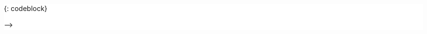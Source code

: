  ```Swift
 ```
 {: codeblock}
 
 -->




<!--
```
// Make a network request
let urlSession = BMSURLSession(configuration: .defaultSessionConfiguration(), delegate: nil, delegateQueue: nil)
let request = NSMutableURLRequest(URL: NSURL(string: "http://httpbin.org/get")!)
request.HTTPMethod = "GET"
request.allHTTPHeaderFields = ["foo":"bar"]

urlSession.dataTaskWithRequest(request) { (data: NSData?, response: NSURLResponse?, error: NSError?) in
    if let httpResponse = response as? NSHTTPURLResponse {
        logger.info(message: "Status code: \(httpResponse.statusCode)")
    }
    if data != nil, let responseString = NSString(data: data!, encoding: NSUTF8StringEncoding) {
        logger.info(message: "Response data: \(responseString)")
    }
```